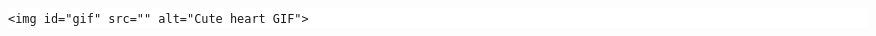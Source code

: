     <img id="gif" src="" alt="Cute heart GIF">
  </div>

  <script>
    let noCount = 0;
    let gifs = [
      "https://media.tenor.com/Y-hMRHdsPjUAAAAM/bunny-rabbit.gif",
      
    ];

    function checkAnswer() {
      document.getElementById("result").innerHTML = "'wag mo namang ipahalata na love na love mo ako";
    }
    function noAnswer() {
      noButtonTop = Math.floor(Math.random() * (window.innerHeight - 100)) + 50;
      noButtonLeft = Math.floor(Math.random() * (window.innerWidth - 100)) + 50;
      document.getElementById("no-button").style.top = noButtonTop + "px";
      document.getElementById("no-button").style.left = noButtonLeft + "px";

      let gifIndex = Math.floor(Math.random() * gifs.length);
      document.getElementById("gif").src = gifs[gifIndex];

      noCount++;
      let messages = [
        "sakit mo naman",
        "grabe ka na sa'kin",
        "sure na ba yan?",
        "sure na sure na?",
        "Hindi na talaga mababago?",
        "mag yes ka na kasi"
      ];
      document.getElementById("result").innerHTML = messages[noCount % messages.length];
    }
  </script>
</body>
</html>
